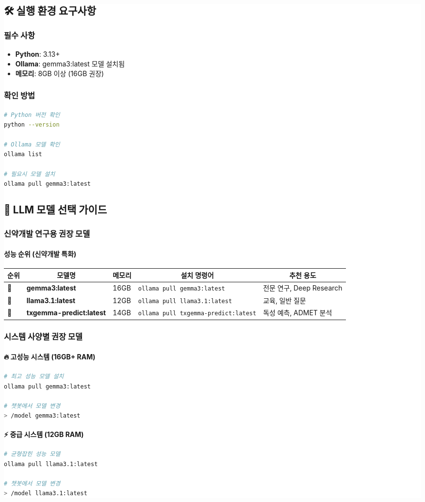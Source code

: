 ## 🛠️ 실행 환경 요구사항

### 필수 사항
- **Python**: 3.13+
- **Ollama**: gemma3:latest 모델 설치됨
- **메모리**: 8GB 이상 (16GB 권장)

### 확인 방법
```bash
# Python 버전 확인
python --version

# Ollama 모델 확인
ollama list

# 필요시 모델 설치
ollama pull gemma3:latest
```

## 🤖 LLM 모델 선택 가이드

### 신약개발 연구용 권장 모델

#### 성능 순위 (신약개발 특화)
| 순위 | 모델명 | 메모리 | 설치 명령어 | 추천 용도 |
|------|--------|--------|-------------|-----------|
| 🥇 | **gemma3:latest** | 16GB | `ollama pull gemma3:latest` | 전문 연구, Deep Research |
| 🥈 | **llama3.1:latest** | 12GB | `ollama pull llama3.1:latest` | 교육, 일반 질문 |
| 🥉 | **txgemma-predict:latest** | 14GB | `ollama pull txgemma-predict:latest` | 독성 예측, ADMET 분석 |

### 시스템 사양별 권장 모델

#### 🔥 고성능 시스템 (16GB+ RAM)
```bash
# 최고 성능 모델 설치
ollama pull gemma3:latest

# 챗봇에서 모델 변경
> /model gemma3:latest
```

#### ⚡ 중급 시스템 (12GB RAM)
```bash
# 균형잡힌 성능 모델
ollama pull llama3.1:latest

# 챗봇에서 모델 변경
> /model llama3.1:latest
```

